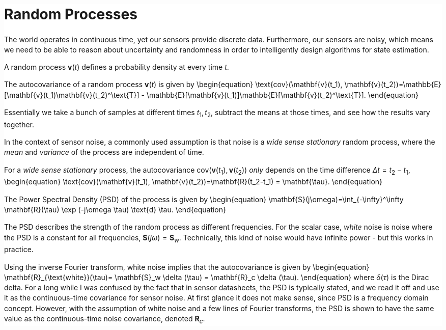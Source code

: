 




# Random Processes

The world operates in continuous time, yet our sensors provide discrete data. 
Furthermore, our sensors are noisy, which means we need to be able to reason about uncertainty and randomness
in order to intelligently design algorithms for state estimation. 

A random process $\mathbf{v}(t)$ defines a probability density at every time $t$.

The autocovariance of a random process $\mathbf{v}(t)$ is given by 
\begin{equation}
  \text{cov}(\mathbf{v}(t_1), \mathbf{v}(t_2))=\mathbb{E}[\mathbf{v}(t_1)\mathbf{v}(t_2)^\text{T}] -
  \mathbb{E}[\mathbf{v}(t_1)]\mathbb{E}[\mathbf{v}(t_2)^\text{T}].
\end{equation}

Essentially we take a bunch of samples at different times $t_1, t_2$,
subtract the means at those times, and see how the results vary together. 

In the context of sensor noise, a commonly used assumption is that noise is a _wide sense stationary_ random process,
where the _mean_ and _variance_ of the process are independent of time. 

For a _wide sense stationary_ process, the autocovariance $\text{cov}(\mathbf{v}(t_1), \mathbf{v}(t_2))$
_only_ depends on the time difference $\Delta t=t_2-t_1$, 
\begin{equation}
\text{cov}(\mathbf{v}(t_1), \mathbf{v}(t_2))=\mathbf{R}(t_2-t_1) = \mathbf{\tau}.
\end{equation}

The Power Spectral Density (PSD) of the process is given by
\begin{equation}
\mathbf{S}(j\omega)=\int_{-\infty}^\infty \mathbf{R}(\tau) \exp (-j\omega \tau) \text{d} \tau.
\end{equation}

The PSD describes the strength of the random process as different frequencies.
For the scalar case, _white_ noise is noise where the PSD is a constant for all frequencies,
$\mathbf{S}(j\omega)=\mathbf{S}_w$. Technically, this kind of noise would have infinite power - but this works in practice.

Using the inverse Fourier transform, white noise implies that the autocovariance is given by
\begin{equation}
\mathbf{R}_{\text{white}}(\tau)= \mathbf{S}_w \delta (\tau) = \mathbf{R}_c \delta (\tau).
\end{equation}
where $\delta(\tau)$ is the Dirac delta. For a long while I was confused by the fact that in
sensor datasheets, the PSD is typically stated, and we read it off and use it as the continuous-time
covariance for sensor noise. At first glance it does not make sense, since PSD is a
frequency domain concept. However, with the assumption of white noise
and a few lines of Fourier transforms, the PSD is shown to have the same value
as the continuous-time noise covariance, denoted $\mathbf{R}_c$. 
